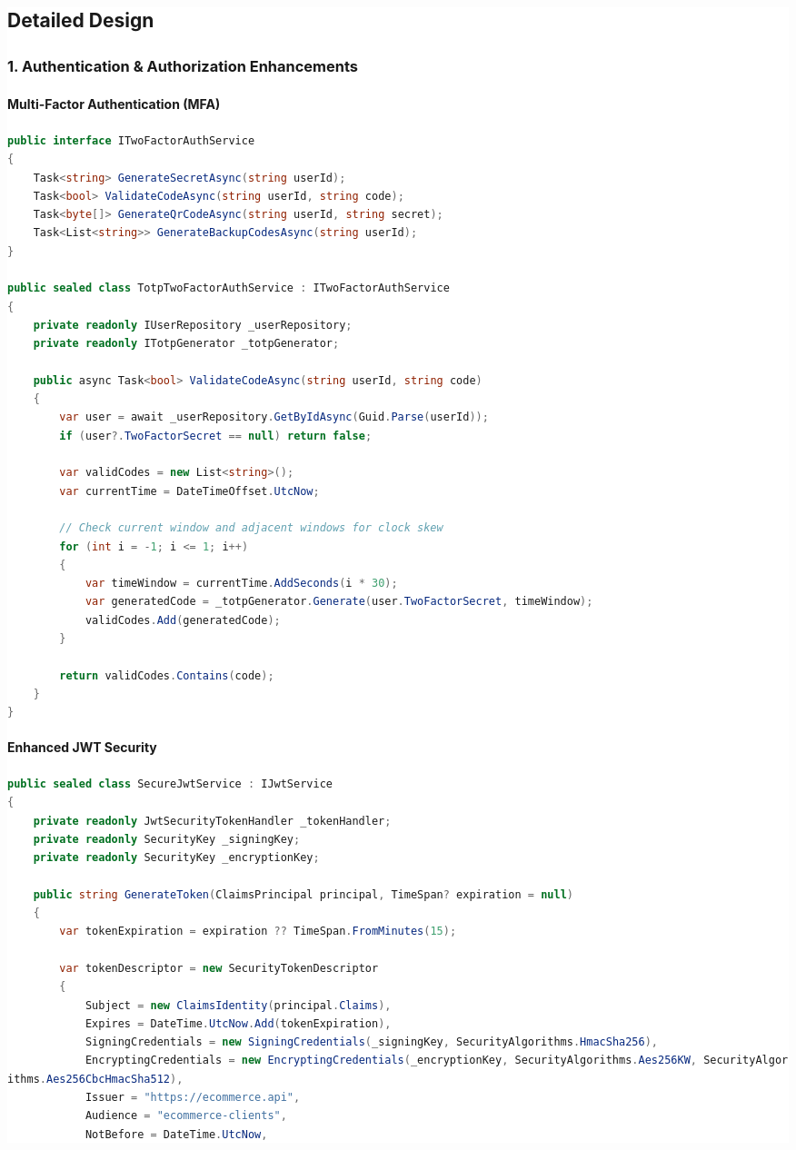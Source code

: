 ## Detailed Design

### 1. Authentication & Authorization Enhancements

#### Multi-Factor Authentication (MFA)
```csharp
public interface ITwoFactorAuthService
{
    Task<string> GenerateSecretAsync(string userId);
    Task<bool> ValidateCodeAsync(string userId, string code);
    Task<byte[]> GenerateQrCodeAsync(string userId, string secret);
    Task<List<string>> GenerateBackupCodesAsync(string userId);
}

public sealed class TotpTwoFactorAuthService : ITwoFactorAuthService
{
    private readonly IUserRepository _userRepository;
    private readonly ITotpGenerator _totpGenerator;

    public async Task<bool> ValidateCodeAsync(string userId, string code)
    {
        var user = await _userRepository.GetByIdAsync(Guid.Parse(userId));
        if (user?.TwoFactorSecret == null) return false;

        var validCodes = new List<string>();
        var currentTime = DateTimeOffset.UtcNow;

        // Check current window and adjacent windows for clock skew
        for (int i = -1; i <= 1; i++)
        {
            var timeWindow = currentTime.AddSeconds(i * 30);
            var generatedCode = _totpGenerator.Generate(user.TwoFactorSecret, timeWindow);
            validCodes.Add(generatedCode);
        }

        return validCodes.Contains(code);
    }
}
```

#### Enhanced JWT Security
```csharp
public sealed class SecureJwtService : IJwtService
{
    private readonly JwtSecurityTokenHandler _tokenHandler;
    private readonly SecurityKey _signingKey;
    private readonly SecurityKey _encryptionKey;

    public string GenerateToken(ClaimsPrincipal principal, TimeSpan? expiration = null)
    {
        var tokenExpiration = expiration ?? TimeSpan.FromMinutes(15);
        
        var tokenDescriptor = new SecurityTokenDescriptor
        {
            Subject = new ClaimsIdentity(principal.Claims),
            Expires = DateTime.UtcNow.Add(tokenExpiration),
            SigningCredentials = new SigningCredentials(_signingKey, SecurityAlgorithms.HmacSha256),
            EncryptingCredentials = new EncryptingCredentials(_encryptionKey, SecurityAlgorithms.Aes256KW, SecurityAlgorithms.Aes256CbcHmacSha512),
            Issuer = "https://ecommerce.api",
            Audience = "ecommerce-clients",
            NotBefore = DateTime.UtcNow,
```